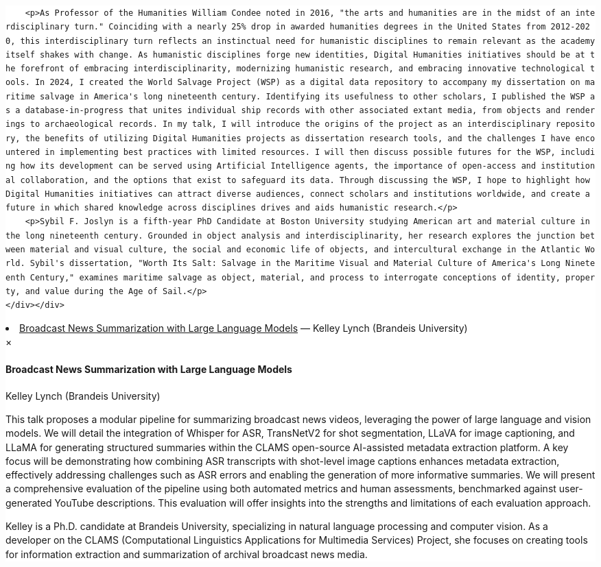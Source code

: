         <p>As Professor of the Humanities William Condee noted in 2016, "the arts and humanities are in the midst of an interdisciplinary turn." Coinciding with a nearly 25% drop in awarded humanities degrees in the United States from 2012-2020, this interdisciplinary turn reflects an instinctual need for humanistic disciplines to remain relevant as the academy itself shakes with change. As humanistic disciplines forge new identities, Digital Humanities initiatives should be at the forefront of embracing interdisciplinarity, modernizing humanistic research, and embracing innovative technological tools. In 2024, I created the World Salvage Project (WSP) as a digital data repository to accompany my dissertation on maritime salvage in America's long nineteenth century. Identifying its usefulness to other scholars, I published the WSP as a database-in-progress that unites individual ship records with other associated extant media, from objects and renderings to archaeological records. In my talk, I will introduce the origins of the project as an interdisciplinary repository, the benefits of utilizing Digital Humanities projects as dissertation research tools, and the challenges I have encountered in implementing best practices with limited resources. I will then discuss possible futures for the WSP, including how its development can be served using Artificial Intelligence agents, the importance of open-access and institutional collaboration, and the options that exist to safeguard its data. Through discussing the WSP, I hope to highlight how Digital Humanities initiatives can attract diverse audiences, connect scholars and institutions worldwide, and create a future in which shared knowledge across disciplines drives and aids humanistic research.</p>
        <p>Sybil F. Joslyn is a fifth-year PhD Candidate at Boston University studying American art and material culture in the long nineteenth century. Grounded in object analysis and interdisciplinarity, her research explores the junction between material and visual culture, the social and economic life of objects, and intercultural exchange in the Atlantic World. Sybil's dissertation, "Worth Its Salt: Salvage in the Maritime Visual and Material Culture of America's Long Nineteenth Century," examines maritime salvage as object, material, and process to interrogate conceptions of identity, property, and value during the Age of Sail.</p>
    </div></div>
</li>

<li>
<a class="modal-link" href="#k-lynch">Broadcast News Summarization with Large Language Models</a> &mdash; Kelley Lynch (Brandeis University)

<div id="k-lynch" class="modal">
    <div class="modal-content">
        <span class="close">&times;</span>
        <h4>Broadcast News Summarization with Large Language Models</h4>
        <p>Kelley Lynch (Brandeis University)</p>
        <p>This talk proposes a modular pipeline for summarizing broadcast news videos, leveraging the power of large language and vision models.  We will detail the integration of Whisper for ASR, TransNetV2 for shot segmentation, LLaVA for image captioning, and LLaMA for generating structured summaries within the CLAMS open-source AI-assisted metadata extraction platform.  A key focus will be demonstrating how combining ASR transcripts with shot-level image captions enhances metadata extraction, effectively addressing challenges such as ASR errors and enabling the generation of more informative summaries.  We will present a comprehensive evaluation of the pipeline using both automated metrics and human assessments, benchmarked against user-generated YouTube descriptions.  This evaluation will offer insights into the strengths and limitations of each evaluation approach.</p>
        <p>Kelley is a Ph.D. candidate at Brandeis University, specializing in natural language processing and computer vision. As a developer on the CLAMS (Computational Linguistics Applications for Multimedia Services) Project, she focuses on creating tools for information extraction and summarization of archival broadcast news media.</p>
    </div></div>
</li>
